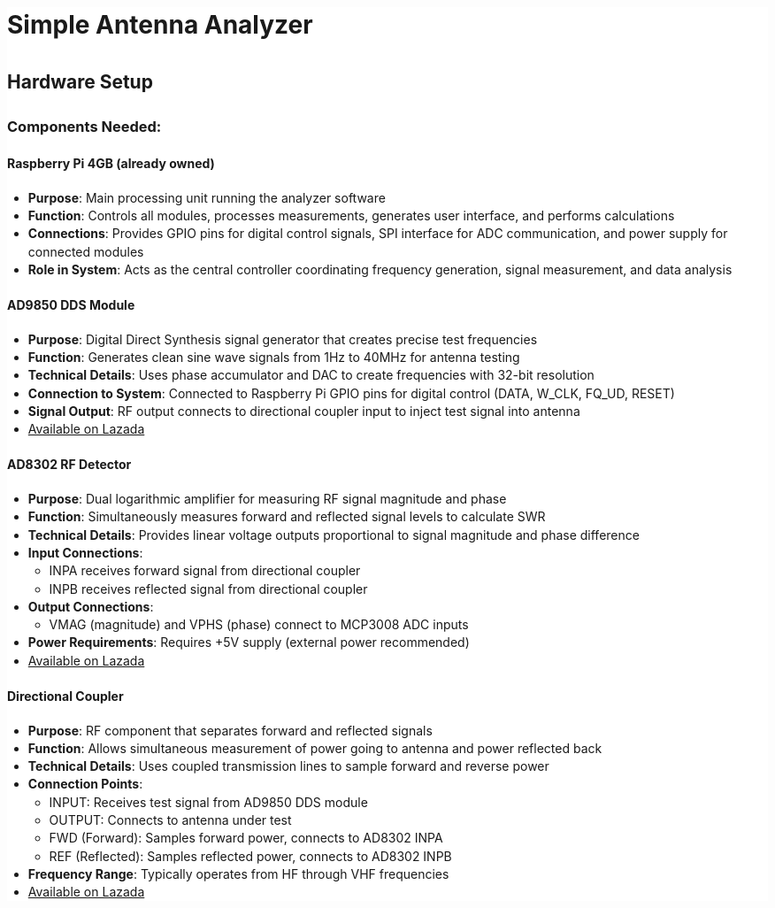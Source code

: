# Simple Antenna Analyzer

## Hardware Setup

### Components Needed:

#### **Raspberry Pi 4GB** (already owned)
- **Purpose**: Main processing unit running the analyzer software
- **Function**: Controls all modules, processes measurements, generates user interface, and performs calculations
- **Connections**: Provides GPIO pins for digital control signals, SPI interface for ADC communication, and power supply for connected modules
- **Role in System**: Acts as the central controller coordinating frequency generation, signal measurement, and data analysis

#### **AD9850 DDS Module**
- **Purpose**: Digital Direct Synthesis signal generator that creates precise test frequencies
- **Function**: Generates clean sine wave signals from 1Hz to 40MHz for antenna testing
- **Technical Details**: Uses phase accumulator and DAC to create frequencies with 32-bit resolution
- **Connection to System**: Connected to Raspberry Pi GPIO pins for digital control (DATA, W_CLK, FQ_UD, RESET)
- **Signal Output**: RF output connects to directional coupler input to inject test signal into antenna
- [Available on Lazada](https://www.lazada.com.ph/products/pdp-i4682284022-s27000512992.html)

#### **AD8302 RF Detector**
- **Purpose**: Dual logarithmic amplifier for measuring RF signal magnitude and phase
- **Function**: Simultaneously measures forward and reflected signal levels to calculate SWR
- **Technical Details**: Provides linear voltage outputs proportional to signal magnitude and phase difference
- **Input Connections**: 
  - INPA receives forward signal from directional coupler
  - INPB receives reflected signal from directional coupler
- **Output Connections**: 
  - VMAG (magnitude) and VPHS (phase) connect to MCP3008 ADC inputs
- **Power Requirements**: Requires +5V supply (external power recommended)
- [Available on Lazada](https://www.lazada.com.ph/products/pdp-i4931232200-s28732350592.html)

#### **Directional Coupler**
- **Purpose**: RF component that separates forward and reflected signals
- **Function**: Allows simultaneous measurement of power going to antenna and power reflected back
- **Technical Details**: Uses coupled transmission lines to sample forward and reverse power
- **Connection Points**:
  - INPUT: Receives test signal from AD9850 DDS module
  - OUTPUT: Connects to antenna under test
  - FWD (Forward): Samples forward power, connects to AD8302 INPA
  - REF (Reflected): Samples reflected power, connects to AD8302 INPB
- **Frequency Range**: Typically operates from HF through VHF frequencies
- [Available on Lazada](https://www.lazada.com.ph/products/pdp-i4871092638-s28286101362.html)
